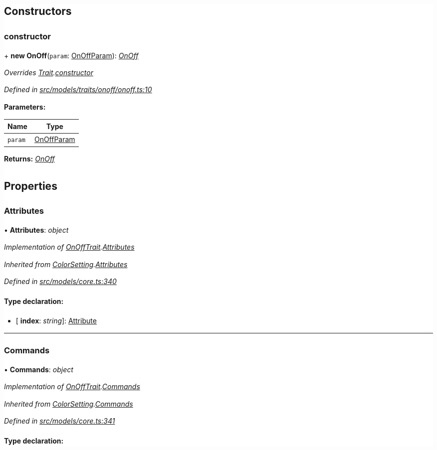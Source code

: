 
## Constructors

###  constructor

\+ **new OnOff**(`param`: [OnOffParam](../interfaces/_models_traits_i_traits_.onoffparam.md)): *[OnOff](_models_traits_onoff_onoff_.onoff.md)*

*Overrides [Trait](_models_core_.trait.md).[constructor](_models_core_.trait.md#constructor)*

*Defined in [src/models/traits/onoff/onoff.ts:10](https://github.com/galactic1969/google-smarthome-models/blob/633871f/src/models/traits/onoff/onoff.ts#L10)*

**Parameters:**

Name | Type |
------ | ------ |
`param` | [OnOffParam](../interfaces/_models_traits_i_traits_.onoffparam.md) |

**Returns:** *[OnOff](_models_traits_onoff_onoff_.onoff.md)*

## Properties

###  Attributes

• **Attributes**: *object*

*Implementation of [OnOffTrait](../interfaces/_models_traits_i_traits_.onofftrait.md).[Attributes](../interfaces/_models_traits_i_traits_.onofftrait.md#attributes)*

*Inherited from [ColorSetting](_models_traits_colorsetting_colorsetting_.colorsetting.md).[Attributes](_models_traits_colorsetting_colorsetting_.colorsetting.md#attributes)*

*Defined in [src/models/core.ts:340](https://github.com/galactic1969/google-smarthome-models/blob/633871f/src/models/core.ts#L340)*

#### Type declaration:

* \[ **index**: *string*\]: [Attribute](_models_core_.attribute.md)

___

###  Commands

• **Commands**: *object*

*Implementation of [OnOffTrait](../interfaces/_models_traits_i_traits_.onofftrait.md).[Commands](../interfaces/_models_traits_i_traits_.onofftrait.md#commands)*

*Inherited from [ColorSetting](_models_traits_colorsetting_colorsetting_.colorsetting.md).[Commands](_models_traits_colorsetting_colorsetting_.colorsetting.md#commands)*

*Defined in [src/models/core.ts:341](https://github.com/galactic1969/google-smarthome-models/blob/633871f/src/models/core.ts#L341)*

#### Type declaration:
